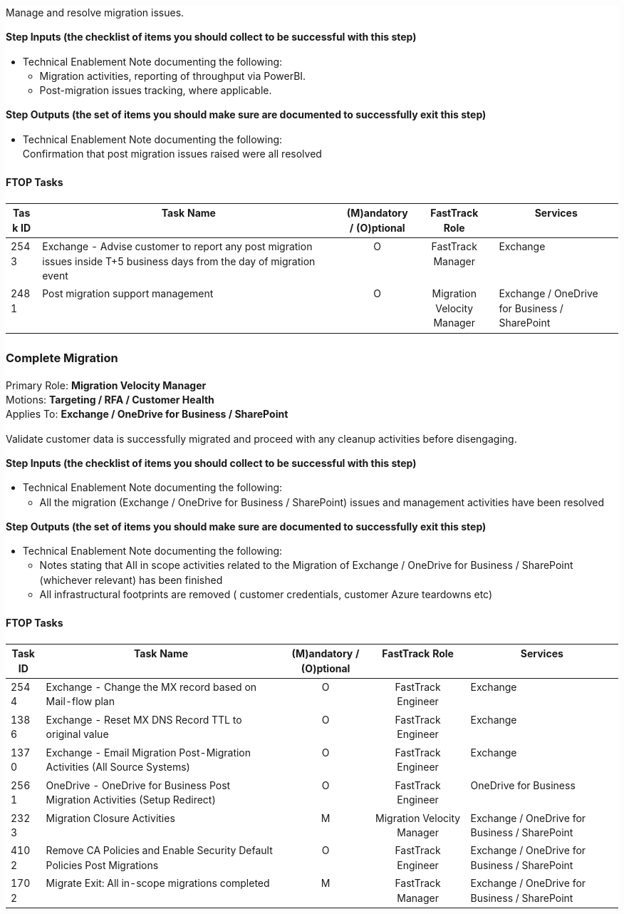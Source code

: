 Manage and resolve migration issues.  

**Step Inputs (the checklist of items you should collect to be successful with this step)**  
- Technical Enablement Note documenting the following:
    - Migration activities, reporting of throughput via PowerBI.  
    - Post-migration issues tracking, where applicable.  

**Step Outputs (the set of items you should make sure are documented to successfully exit this step)**  
- Technical Enablement Note documenting the following:  
Confirmation that post migration issues raised were all resolved  

#### FTOP Tasks

| Task ID | Task Name                                                                                                               | (M)andatory / (O)ptional |       FastTrack Role       | Services                                      |
| ------- | ----------------------------------------------------------------------------------------------------------------------- | :----------------------: | :------------------------: | --------------------------------------------- |
| 2543    | Exchange - Advise customer to report any post migration issues inside T+5 business days from the day of migration event |            O             |     FastTrack Manager      | Exchange                                      |
| 2481    | Post migration support management                                                                                       |            O             | Migration Velocity Manager | Exchange / OneDrive for Business / SharePoint |

### Complete Migration

Primary Role: **Migration Velocity Manager**  
Motions: **Targeting / RFA / Customer Health**  
Applies To: **Exchange / OneDrive for Business / SharePoint**

Validate customer data is successfully migrated and proceed with any cleanup activities before disengaging.  

**Step Inputs (the checklist of items you should collect to be successful with this step)**  
- Technical Enablement Note documenting the following:
    - All the migration (Exchange / OneDrive for Business / SharePoint) issues and management activities have been resolved  

**Step Outputs (the set of items you should make sure are documented to successfully exit this step)**  
- Technical Enablement Note documenting the following:
    - Notes stating that All in scope activities related to the Migration of Exchange / OneDrive for Business / SharePoint (whichever relevant) has been finished 
    - All infrastructural footprints are removed ( customer credentials, customer Azure teardowns etc)  

#### FTOP Tasks

| Task ID | Task Name                                                                   | (M)andatory / (O)ptional |       FastTrack Role       | Services                                      |
| ------- | --------------------------------------------------------------------------- | :----------------------: | :------------------------: | --------------------------------------------- |
| 2544    | Exchange - Change the MX record based on Mail-flow plan                     |            O             |     FastTrack Engineer     | Exchange                                      |
| 1386    | Exchange - Reset MX DNS Record TTL to original value                        |            O             |     FastTrack Engineer     | Exchange                                      |
| 1370    | Exchange - Email Migration Post-Migration Activities (All Source Systems)   |            O             |     FastTrack Engineer     | Exchange                                      |
| 2561    | OneDrive - OneDrive for Business Post Migration Activities (Setup Redirect) |            O             |     FastTrack Engineer     | OneDrive for Business                         |
| 2323    | Migration Closure Activities                                                |            M             | Migration Velocity Manager | Exchange / OneDrive for Business / SharePoint |
| 4102    | Remove CA Policies and Enable Security Default Policies Post Migrations |            O             |     FastTrack Engineer      | Exchange / OneDrive for Business / SharePoint |
| 1702    | Migrate Exit: All in-scope migrations completed                             |            M             |     FastTrack Manager      | Exchange / OneDrive for Business / SharePoint |
